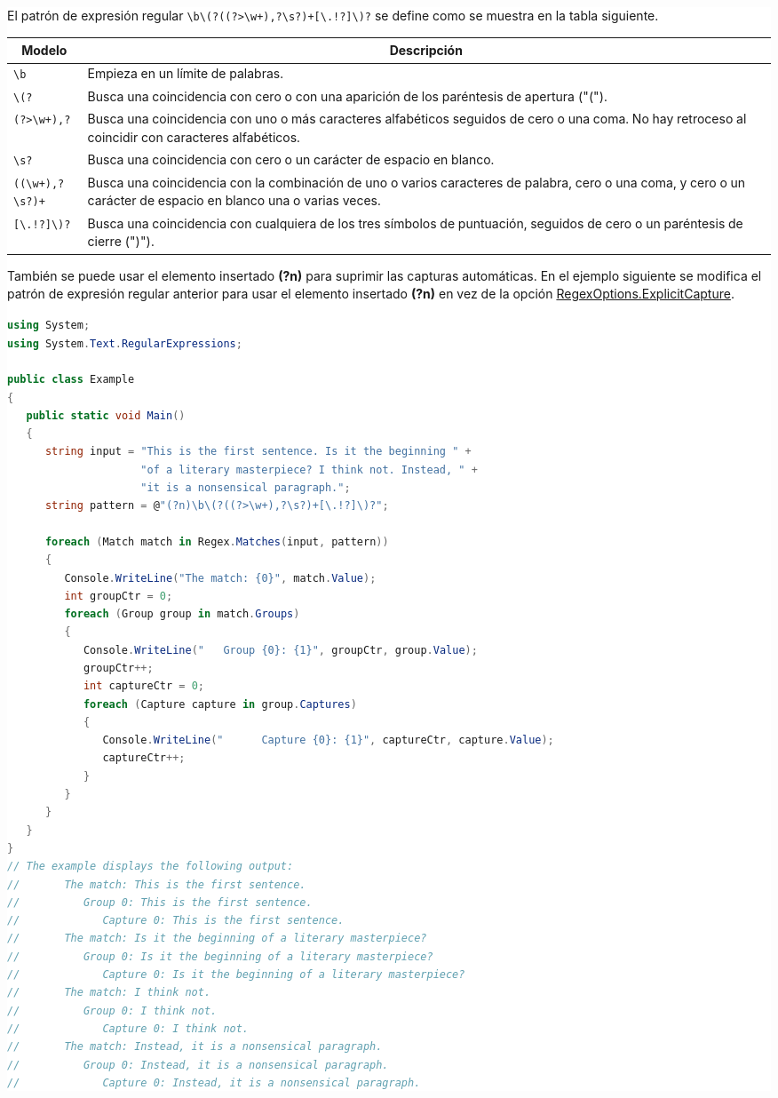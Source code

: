 El patrón de expresión regular `\b\(?((?>\w+),?\s?)+[\.!?]\)?` se define como se muestra en la tabla siguiente.

Modelo | Descripción
------- | ----------- 
`\b` | Empieza en un límite de palabras.
`\(?` | Busca una coincidencia con cero o con una aparición de los paréntesis de apertura ("(").
`(?>\w+),?` | Busca una coincidencia con uno o más caracteres alfabéticos seguidos de cero o una coma. No hay retroceso al coincidir con caracteres alfabéticos.
`\s?` | Busca una coincidencia con cero o un carácter de espacio en blanco.
`((\w+),?\s?)+` | Busca una coincidencia con la combinación de uno o varios caracteres de palabra, cero o una coma, y cero o un carácter de espacio en blanco una o varias veces.
`[\.!?]\)?` | Busca una coincidencia con cualquiera de los tres símbolos de puntuación, seguidos de cero o un paréntesis de cierre (")").
 
También se puede usar el elemento insertado **(?n)** para suprimir las capturas automáticas. En el ejemplo siguiente se modifica el patrón de expresión regular anterior para usar el elemento insertado **(?n)** en vez de la opción [RegexOptions.ExplicitCapture](xref:System.Text.RegularExpressions.RegexOptions.ExplicitCapture).

```csharp
using System;
using System.Text.RegularExpressions;

public class Example
{
   public static void Main()
   {
      string input = "This is the first sentence. Is it the beginning " + 
                     "of a literary masterpiece? I think not. Instead, " + 
                     "it is a nonsensical paragraph.";
      string pattern = @"(?n)\b\(?((?>\w+),?\s?)+[\.!?]\)?";

      foreach (Match match in Regex.Matches(input, pattern))
      {
         Console.WriteLine("The match: {0}", match.Value);
         int groupCtr = 0;
         foreach (Group group in match.Groups)
         {
            Console.WriteLine("   Group {0}: {1}", groupCtr, group.Value);
            groupCtr++;
            int captureCtr = 0;
            foreach (Capture capture in group.Captures)
            {
               Console.WriteLine("      Capture {0}: {1}", captureCtr, capture.Value);
               captureCtr++;
            }
         }
      }
   }
}
// The example displays the following output:
//       The match: This is the first sentence.
//          Group 0: This is the first sentence.
//             Capture 0: This is the first sentence.
//       The match: Is it the beginning of a literary masterpiece?
//          Group 0: Is it the beginning of a literary masterpiece?
//             Capture 0: Is it the beginning of a literary masterpiece?
//       The match: I think not.
//          Group 0: I think not.
//             Capture 0: I think not.
//       The match: Instead, it is a nonsensical paragraph.
//          Group 0: Instead, it is a nonsensical paragraph.
//             Capture 0: Instead, it is a nonsensical paragraph.
```
